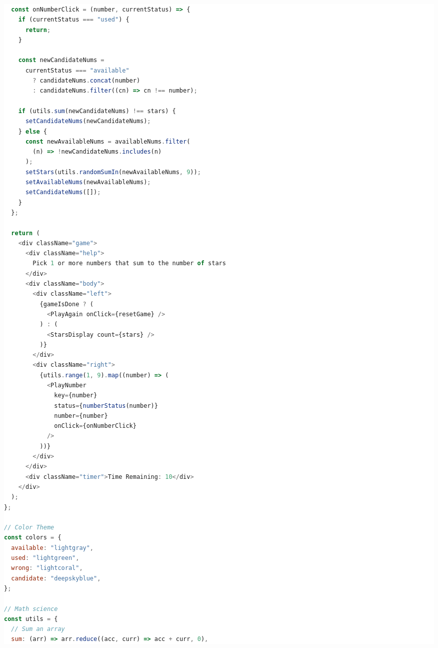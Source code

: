 ```js
  const onNumberClick = (number, currentStatus) => {
    if (currentStatus === "used") {
      return;
    }

    const newCandidateNums =
      currentStatus === "available"
        ? candidateNums.concat(number)
        : candidateNums.filter((cn) => cn !== number);

    if (utils.sum(newCandidateNums) !== stars) {
      setCandidateNums(newCandidateNums);
    } else {
      const newAvailableNums = availableNums.filter(
        (n) => !newCandidateNums.includes(n)
      );
      setStars(utils.randomSumIn(newAvailableNums, 9));
      setAvailableNums(newAvailableNums);
      setCandidateNums([]);
    }
  };

  return (
    <div className="game">
      <div className="help">
        Pick 1 or more numbers that sum to the number of stars
      </div>
      <div className="body">
        <div className="left">
          {gameIsDone ? (
            <PlayAgain onClick={resetGame} />
          ) : (
            <StarsDisplay count={stars} />
          )}
        </div>
        <div className="right">
          {utils.range(1, 9).map((number) => (
            <PlayNumber
              key={number}
              status={numberStatus(number)}
              number={number}
              onClick={onNumberClick}
            />
          ))}
        </div>
      </div>
      <div className="timer">Time Remaining: 10</div>
    </div>
  );
};

// Color Theme
const colors = {
  available: "lightgray",
  used: "lightgreen",
  wrong: "lightcoral",
  candidate: "deepskyblue",
};

// Math science
const utils = {
  // Sum an array
  sum: (arr) => arr.reduce((acc, curr) => acc + curr, 0),
```